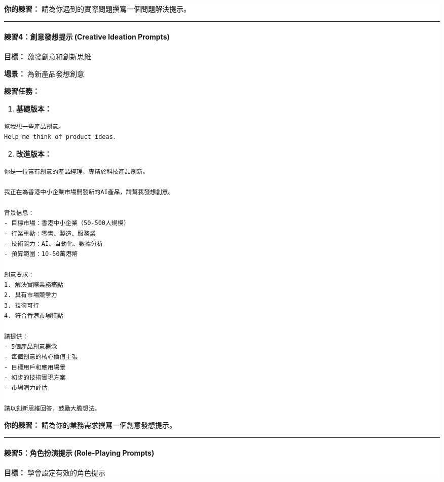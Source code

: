 **你的練習：**
請為你遇到的實際問題撰寫一個問題解決提示。

---

#### 練習4：創意發想提示 (Creative Ideation Prompts)

**目標：** 激發創意和創新思維

**場景：** 為新產品發想創意

**練習任務：**

1. **基礎版本：**
```
幫我想一些產品創意。
Help me think of product ideas.
```

2. **改進版本：**
```
你是一位富有創意的產品經理，專精於科技產品創新。

我正在為香港中小企業市場開發新的AI產品，請幫我發想創意。

背景信息：
- 目標市場：香港中小企業（50-500人規模）
- 行業重點：零售、製造、服務業
- 技術能力：AI、自動化、數據分析
- 預算範圍：10-50萬港幣

創意要求：
1. 解決實際業務痛點
2. 具有市場競爭力
3. 技術可行
4. 符合香港市場特點

請提供：
- 5個產品創意概念
- 每個創意的核心價值主張
- 目標用戶和應用場景
- 初步的技術實現方案
- 市場潛力評估

請以創新思維回答，鼓勵大膽想法。
```

**你的練習：**
請為你的業務需求撰寫一個創意發想提示。

---

#### 練習5：角色扮演提示 (Role-Playing Prompts)

**目標：** 學會設定有效的角色提示
